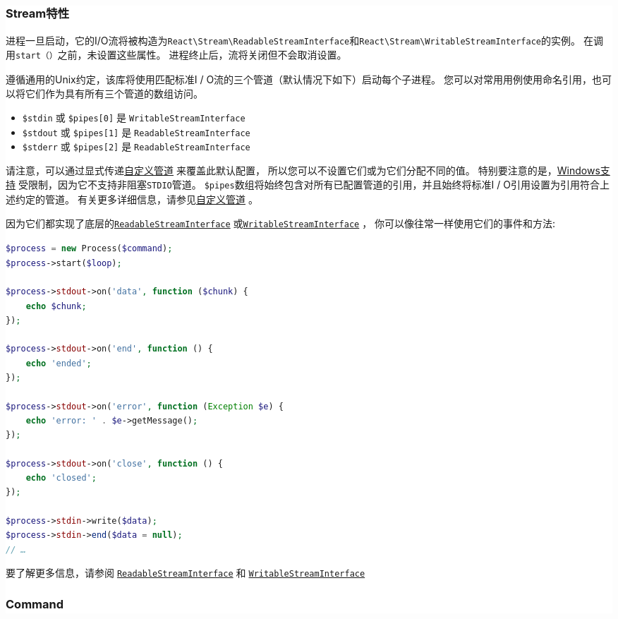 ### Stream特性

进程一旦启动，它的I/O流将被构造为`React\Stream\ReadableStreamInterface`和`React\Stream\WritableStreamInterface`的实例。
在调用`start（）`之前，未设置这些属性。 进程终止后，流将关闭但不会取消设置。

遵循通用的Unix约定，该库将使用匹配标准I / O流的三个管道（默认情况下如下）启动每个子进程。
您可以对常用用例使用命名引用，也可以将它们作为具有所有三个管道的数组访问。

* `$stdin`  或 `$pipes[0]` 是 `WritableStreamInterface`
* `$stdout` 或 `$pipes[1]` 是 `ReadableStreamInterface`
* `$stderr` 或 `$pipes[2]` 是 `ReadableStreamInterface`

请注意，可以通过显式传递[自定义管道](#custom-pipes) 来覆盖此默认配置，
所以您可以不设置它们或为它们分配不同的值。
特别要注意的是，[Windows支持](#windows-compatibility) 受限制，因为它不支持非阻塞`STDIO`管道。
`$pipes`数组将始终包含对所有已配置管道的引用，并且始终将标准I / O引用设置为引用符合上述约定的管道。 
有关更多详细信息，请参见[自定义管道](#custom-pipes) 。

因为它们都实现了底层的[`ReadableStreamInterface`](https://github.com/reactphp/stream#readablestreaminterface)
或[`WritableStreamInterface`](https://github.com/reactphp/stream#writablestreaminterface) ，
你可以像往常一样使用它们的事件和方法:

```php
$process = new Process($command);
$process->start($loop);

$process->stdout->on('data', function ($chunk) {
    echo $chunk;
});

$process->stdout->on('end', function () {
    echo 'ended';
});

$process->stdout->on('error', function (Exception $e) {
    echo 'error: ' . $e->getMessage();
});

$process->stdout->on('close', function () {
    echo 'closed';
});

$process->stdin->write($data);
$process->stdin->end($data = null);
// …
```

要了解更多信息，请参阅
[`ReadableStreamInterface`](https://github.com/reactphp/stream#readablestreaminterface)
和 
[`WritableStreamInterface`](https://github.com/reactphp/stream#writablestreaminterface)

### Command
